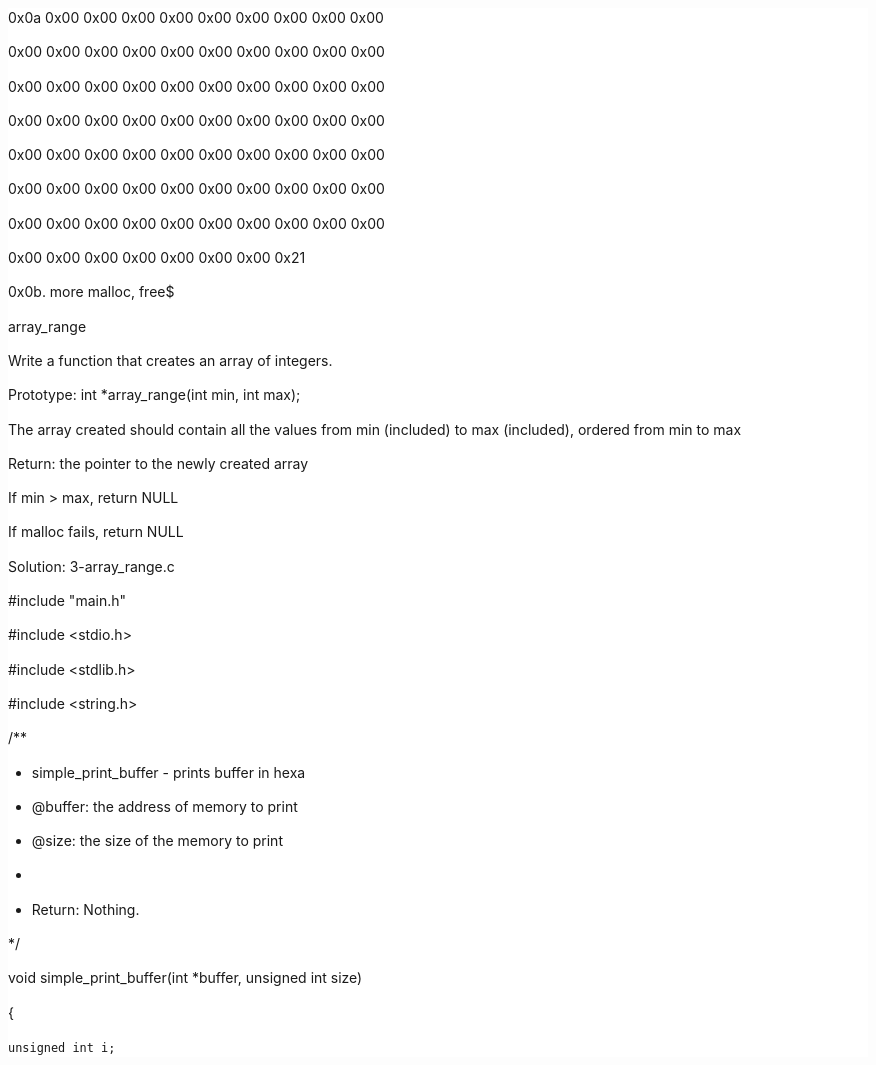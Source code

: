 0x0a 0x00 0x00 0x00 0x00 0x00 0x00 0x00 0x00 0x00

0x00 0x00 0x00 0x00 0x00 0x00 0x00 0x00 0x00 0x00

0x00 0x00 0x00 0x00 0x00 0x00 0x00 0x00 0x00 0x00

0x00 0x00 0x00 0x00 0x00 0x00 0x00 0x00 0x00 0x00

0x00 0x00 0x00 0x00 0x00 0x00 0x00 0x00 0x00 0x00

0x00 0x00 0x00 0x00 0x00 0x00 0x00 0x00 0x00 0x00

0x00 0x00 0x00 0x00 0x00 0x00 0x00 0x00 0x00 0x00

0x00 0x00 0x00 0x00 0x00 0x00 0x00 0x21

0x0b. more malloc, free$

array_range

Write a function that creates an array of integers.



Prototype: int *array_range(int min, int max);

The array created should contain all the values from min (included) to max (included), ordered from min to max

Return: the pointer to the newly created array

If min > max, return NULL

If malloc fails, return NULL

Solution: 3-array_range.c


#include "main.h"

#include <stdio.h>

#include <stdlib.h>

#include <string.h>



/**

 * simple_print_buffer - prints buffer in hexa

 * @buffer: the address of memory to print

 * @size: the size of the memory to print

 *

 * Return: Nothing.

 */

void simple_print_buffer(int *buffer, unsigned int size)

{

    unsigned int i;
